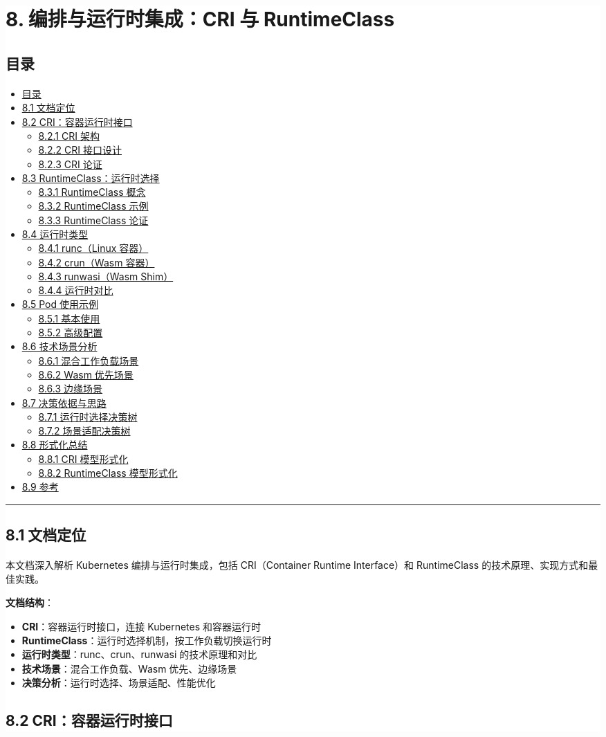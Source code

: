 # 8. 编排与运行时集成：CRI 与 RuntimeClass

## 目录

- [目录](#目录)
- [8.1 文档定位](#81-文档定位)
- [8.2 CRI：容器运行时接口](#82-cri容器运行时接口)
  - [8.2.1 CRI 架构](#821-cri-架构)
  - [8.2.2 CRI 接口设计](#822-cri-接口设计)
  - [8.2.3 CRI 论证](#823-cri-论证)
- [8.3 RuntimeClass：运行时选择](#83-runtimeclass运行时选择)
  - [8.3.1 RuntimeClass 概念](#831-runtimeclass-概念)
  - [8.3.2 RuntimeClass 示例](#832-runtimeclass-示例)
  - [8.3.3 RuntimeClass 论证](#833-runtimeclass-论证)
- [8.4 运行时类型](#84-运行时类型)
  - [8.4.1 runc（Linux 容器）](#841-runclinux-容器)
  - [8.4.2 crun（Wasm 容器）](#842-crunwasm-容器)
  - [8.4.3 runwasi（Wasm Shim）](#843-runwasiwasm-shim)
  - [8.4.4 运行时对比](#844-运行时对比)
- [8.5 Pod 使用示例](#85-pod-使用示例)
  - [8.5.1 基本使用](#851-基本使用)
  - [8.5.2 高级配置](#852-高级配置)
- [8.6 技术场景分析](#86-技术场景分析)
  - [8.6.1 混合工作负载场景](#861-混合工作负载场景)
  - [8.6.2 Wasm 优先场景](#862-wasm-优先场景)
  - [8.6.3 边缘场景](#863-边缘场景)
- [8.7 决策依据与思路](#87-决策依据与思路)
  - [8.7.1 运行时选择决策树](#871-运行时选择决策树)
  - [8.7.2 场景适配决策树](#872-场景适配决策树)
- [8.8 形式化总结](#88-形式化总结)
  - [8.8.1 CRI 模型形式化](#881-cri-模型形式化)
  - [8.8.2 RuntimeClass 模型形式化](#882-runtimeclass-模型形式化)
- [8.9 参考](#89-参考)

---

## 8.1 文档定位

本文档深入解析 Kubernetes 编排与运行时集成，包括 CRI（Container Runtime
Interface）和 RuntimeClass 的技术原理、实现方式和最佳实践。

**文档结构**：

- **CRI**：容器运行时接口，连接 Kubernetes 和容器运行时
- **RuntimeClass**：运行时选择机制，按工作负载切换运行时
- **运行时类型**：runc、crun、runwasi 的技术原理和对比
- **技术场景**：混合工作负载、Wasm 优先、边缘场景
- **决策分析**：运行时选择、场景适配、性能优化

## 8.2 CRI：容器运行时接口
